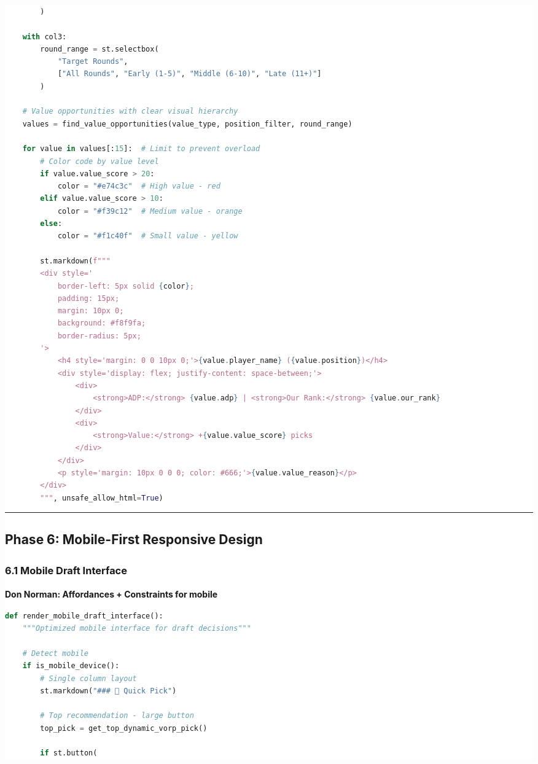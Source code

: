 ```python
        )
    
    with col3:
        round_range = st.selectbox(
            "Target Rounds",
            ["All Rounds", "Early (1-5)", "Middle (6-10)", "Late (11+)"]
        )
    
    # Value opportunities with clear visual hierarchy
    values = find_value_opportunities(value_type, position_filter, round_range)
    
    for value in values[:15]:  # Limit to prevent overload
        # Color code by value level
        if value.value_score > 20:
            color = "#e74c3c"  # High value - red
        elif value.value_score > 10:
            color = "#f39c12"  # Medium value - orange
        else:
            color = "#f1c40f"  # Small value - yellow
        
        st.markdown(f"""
        <div style='
            border-left: 5px solid {color};
            padding: 15px;
            margin: 10px 0;
            background: #f8f9fa;
            border-radius: 5px;
        '>
            <h4 style='margin: 0 0 10px 0;'>{value.player_name} ({value.position})</h4>
            <div style='display: flex; justify-content: space-between;'>
                <div>
                    <strong>ADP:</strong> {value.adp} | <strong>Our Rank:</strong> {value.our_rank}
                </div>
                <div>
                    <strong>Value:</strong> +{value.value_score} picks
                </div>
            </div>
            <p style='margin: 10px 0 0 0; color: #666;'>{value.value_reason}</p>
        </div>
        """, unsafe_allow_html=True)
```

---

## **Phase 6: Mobile-First Responsive Design**

### **6.1 Mobile Draft Interface**

**Don Norman: Affordances + Constraints for mobile**

```python
def render_mobile_draft_interface():
    """Optimized mobile interface for draft decisions"""
    
    # Detect mobile
    if is_mobile_device():
        # Single column layout
        st.markdown("### 🎯 Quick Pick")
        
        # Top recommendation - large button
        top_pick = get_top_dynamic_vorp_pick()
        
        if st.button(
```
